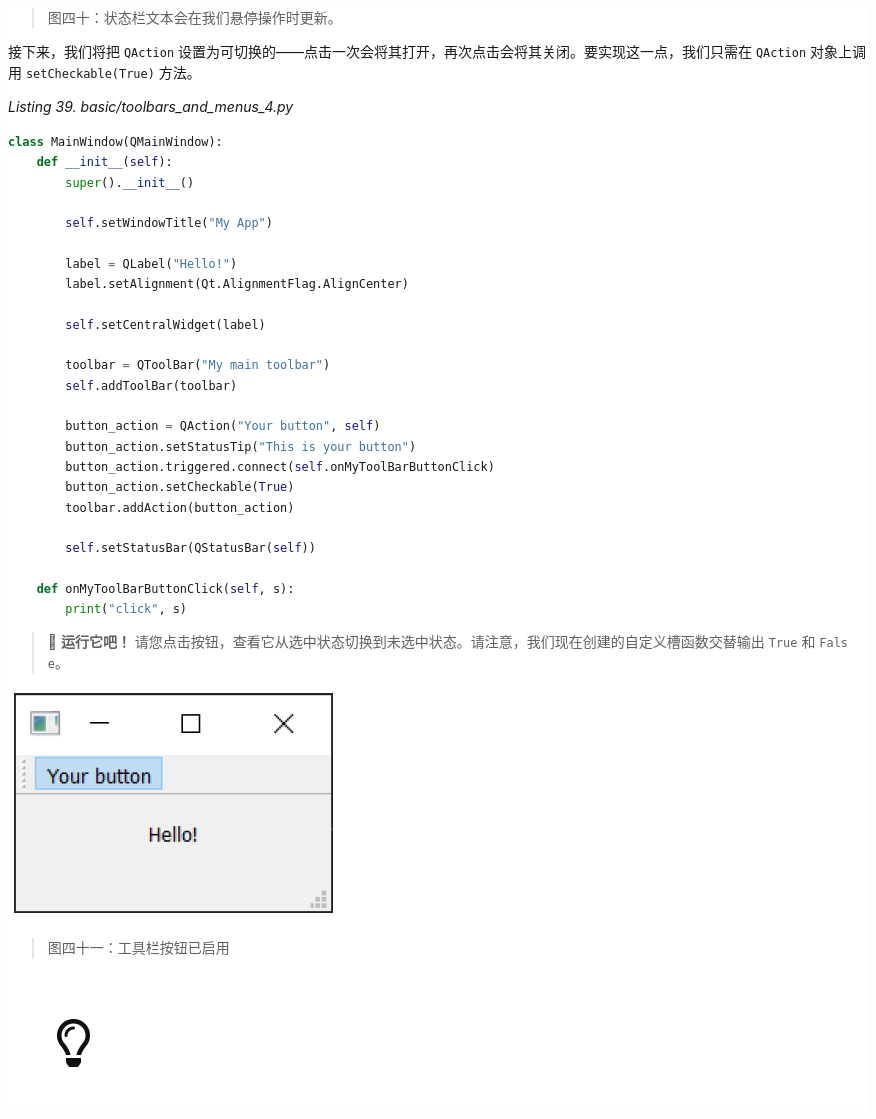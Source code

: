 > 图四十：状态栏文本会在我们悬停操作时更新。

接下来，我们将把 `QAction` 设置为可切换的——点击一次会将其打开，再次点击会将其关闭。要实现这一点，我们只需在 `QAction` 对象上调用 `setCheckable(True)` 方法。

*Listing 39. basic/toolbars_and_menus_4.py*

```python
class MainWindow(QMainWindow):
    def __init__(self):
        super().__init__()

        self.setWindowTitle("My App")

        label = QLabel("Hello!")
        label.setAlignment(Qt.AlignmentFlag.AlignCenter)

        self.setCentralWidget(label)

        toolbar = QToolBar("My main toolbar")
        self.addToolBar(toolbar)

        button_action = QAction("Your button", self)
        button_action.setStatusTip("This is your button")
        button_action.triggered.connect(self.onMyToolBarButtonClick)
        button_action.setCheckable(True)
        toolbar.addAction(button_action)
        
        self.setStatusBar(QStatusBar(self))
        
    def onMyToolBarButtonClick(self, s):
        print("click", s)
```

> 🚀 **运行它吧！** 请您点击按钮，查看它从选中状态切换到未选中状态。请注意，我们现在创建的自定义槽函数交替输出 `True` 和 `False`。

![Figure41](Figure41.png)

> 图四十一：工具栏按钮已启用

![tips](tips.png)
